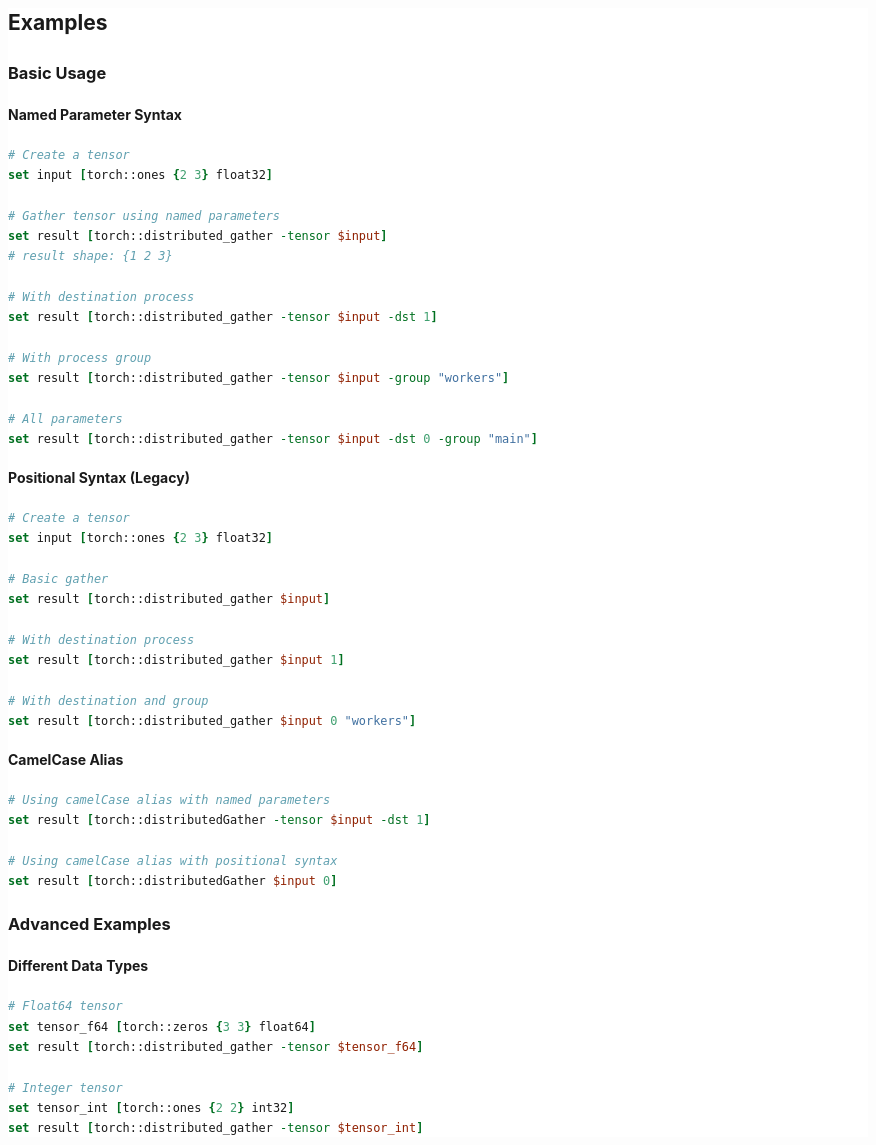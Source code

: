 ## Examples

### Basic Usage

#### Named Parameter Syntax
```tcl
# Create a tensor
set input [torch::ones {2 3} float32]

# Gather tensor using named parameters
set result [torch::distributed_gather -tensor $input]
# result shape: {1 2 3}

# With destination process
set result [torch::distributed_gather -tensor $input -dst 1]

# With process group
set result [torch::distributed_gather -tensor $input -group "workers"]

# All parameters
set result [torch::distributed_gather -tensor $input -dst 0 -group "main"]
```

#### Positional Syntax (Legacy)
```tcl
# Create a tensor
set input [torch::ones {2 3} float32]

# Basic gather
set result [torch::distributed_gather $input]

# With destination process
set result [torch::distributed_gather $input 1]

# With destination and group
set result [torch::distributed_gather $input 0 "workers"]
```

#### CamelCase Alias
```tcl
# Using camelCase alias with named parameters
set result [torch::distributedGather -tensor $input -dst 1]

# Using camelCase alias with positional syntax
set result [torch::distributedGather $input 0]
```

### Advanced Examples

#### Different Data Types
```tcl
# Float64 tensor
set tensor_f64 [torch::zeros {3 3} float64]
set result [torch::distributed_gather -tensor $tensor_f64]

# Integer tensor
set tensor_int [torch::ones {2 2} int32]
set result [torch::distributed_gather -tensor $tensor_int]
```
